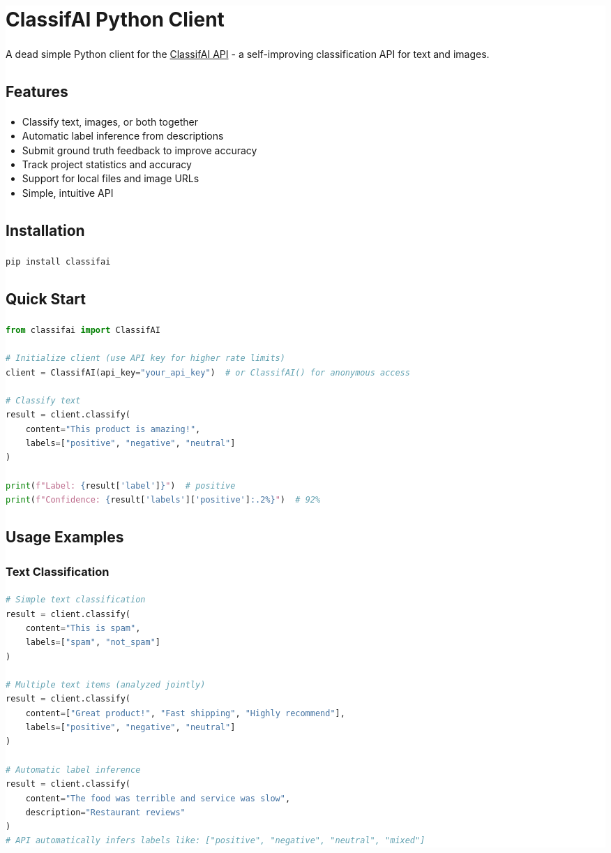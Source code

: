# ClassifAI Python Client

A dead simple Python client for the [ClassifAI API](https://classifai.dev) - a self-improving classification API for text and images.

## Features

- Classify text, images, or both together
- Automatic label inference from descriptions
- Submit ground truth feedback to improve accuracy
- Track project statistics and accuracy
- Support for local files and image URLs
- Simple, intuitive API

## Installation

```bash
pip install classifai
```

## Quick Start

```python
from classifai import ClassifAI

# Initialize client (use API key for higher rate limits)
client = ClassifAI(api_key="your_api_key")  # or ClassifAI() for anonymous access

# Classify text
result = client.classify(
    content="This product is amazing!",
    labels=["positive", "negative", "neutral"]
)

print(f"Label: {result['label']}")  # positive
print(f"Confidence: {result['labels']['positive']:.2%}")  # 92%
```

## Usage Examples

### Text Classification

```python
# Simple text classification
result = client.classify(
    content="This is spam",
    labels=["spam", "not_spam"]
)

# Multiple text items (analyzed jointly)
result = client.classify(
    content=["Great product!", "Fast shipping", "Highly recommend"],
    labels=["positive", "negative", "neutral"]
)

# Automatic label inference
result = client.classify(
    content="The food was terrible and service was slow",
    description="Restaurant reviews"
)
# API automatically infers labels like: ["positive", "negative", "neutral", "mixed"]
```
